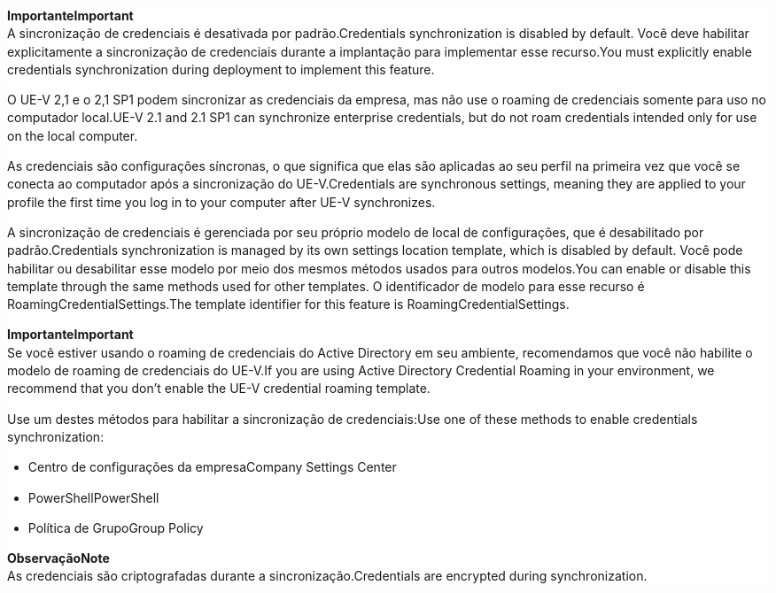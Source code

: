 **<span data-ttu-id="169b7-351">Importante</span><span class="sxs-lookup"><span data-stu-id="169b7-351">Important</span></span>**  
<span data-ttu-id="169b7-352">A sincronização de credenciais é desativada por padrão.</span><span class="sxs-lookup"><span data-stu-id="169b7-352">Credentials synchronization is disabled by default.</span></span> <span data-ttu-id="169b7-353">Você deve habilitar explicitamente a sincronização de credenciais durante a implantação para implementar esse recurso.</span><span class="sxs-lookup"><span data-stu-id="169b7-353">You must explicitly enable credentials synchronization during deployment to implement this feature.</span></span>



<span data-ttu-id="169b7-354">O UE-V 2,1 e o 2,1 SP1 podem sincronizar as credenciais da empresa, mas não use o roaming de credenciais somente para uso no computador local.</span><span class="sxs-lookup"><span data-stu-id="169b7-354">UE-V 2.1 and 2.1 SP1 can synchronize enterprise credentials, but do not roam credentials intended only for use on the local computer.</span></span>

<span data-ttu-id="169b7-355">As credenciais são configurações síncronas, o que significa que elas são aplicadas ao seu perfil na primeira vez que você se conecta ao computador após a sincronização do UE-V.</span><span class="sxs-lookup"><span data-stu-id="169b7-355">Credentials are synchronous settings, meaning they are applied to your profile the first time you log in to your computer after UE-V synchronizes.</span></span>

<span data-ttu-id="169b7-356">A sincronização de credenciais é gerenciada por seu próprio modelo de local de configurações, que é desabilitado por padrão.</span><span class="sxs-lookup"><span data-stu-id="169b7-356">Credentials synchronization is managed by its own settings location template, which is disabled by default.</span></span> <span data-ttu-id="169b7-357">Você pode habilitar ou desabilitar esse modelo por meio dos mesmos métodos usados para outros modelos.</span><span class="sxs-lookup"><span data-stu-id="169b7-357">You can enable or disable this template through the same methods used for other templates.</span></span> <span data-ttu-id="169b7-358">O identificador de modelo para esse recurso é RoamingCredentialSettings.</span><span class="sxs-lookup"><span data-stu-id="169b7-358">The template identifier for this feature is RoamingCredentialSettings.</span></span>

**<span data-ttu-id="169b7-359">Importante</span><span class="sxs-lookup"><span data-stu-id="169b7-359">Important</span></span>**  
<span data-ttu-id="169b7-360">Se você estiver usando o roaming de credenciais do Active Directory em seu ambiente, recomendamos que você não habilite o modelo de roaming de credenciais do UE-V.</span><span class="sxs-lookup"><span data-stu-id="169b7-360">If you are using Active Directory Credential Roaming in your environment, we recommend that you don’t enable the UE-V credential roaming template.</span></span>



<span data-ttu-id="169b7-361">Use um destes métodos para habilitar a sincronização de credenciais:</span><span class="sxs-lookup"><span data-stu-id="169b7-361">Use one of these methods to enable credentials synchronization:</span></span>

-   <span data-ttu-id="169b7-362">Centro de configurações da empresa</span><span class="sxs-lookup"><span data-stu-id="169b7-362">Company Settings Center</span></span>

-   <span data-ttu-id="169b7-363">PowerShell</span><span class="sxs-lookup"><span data-stu-id="169b7-363">PowerShell</span></span>

-   <span data-ttu-id="169b7-364">Política de Grupo</span><span class="sxs-lookup"><span data-stu-id="169b7-364">Group Policy</span></span>

**<span data-ttu-id="169b7-365">Observação</span><span class="sxs-lookup"><span data-stu-id="169b7-365">Note</span></span>**  
<span data-ttu-id="169b7-366">As credenciais são criptografadas durante a sincronização.</span><span class="sxs-lookup"><span data-stu-id="169b7-366">Credentials are encrypted during synchronization.</span></span>
